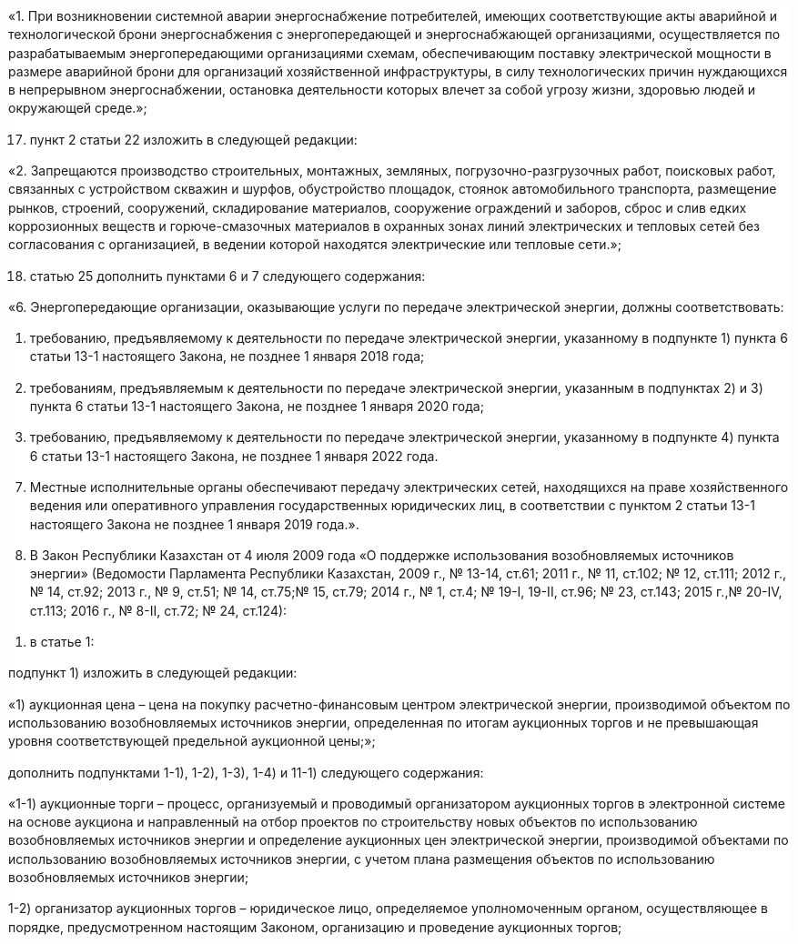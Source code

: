 «1. При возникновении системной аварии энергоснабжение потребителей, имеющих соответствующие акты аварийной и технологической брони энергоснабжения с энергопередающей и энергоснабжающей организациями, осуществляется по разрабатываемым энергопередающими организациями схемам, обеспечивающим поставку электрической         мощности в размере аварийной брони для организаций хозяйственной инфраструктуры, в силу технологических причин нуждающихся в непрерывном энергоснабжении, остановка деятельности которых влечет за собой угрозу жизни, здоровью людей и окружающей среде.»;

17) пункт 2 статьи 22 изложить в следующей редакции:

«2. Запрещаются производство строительных, монтажных, земляных, погрузочно-разгрузочных работ, поисковых работ, связанных с устройством скважин и шурфов, обустройство площадок, стоянок автомобильного транспорта, размещение рынков, строений, сооружений, складирование материалов, сооружение ограждений и заборов, сброс и слив                     едких коррозионных веществ и горюче-смазочных материалов в охранных зонах линий электрических и тепловых сетей без согласования                            с организацией, в ведении которой находятся электрические или тепловые сети.»;

18) статью 25 дополнить пунктами 6 и 7 следующего содержания:

«6. Энергопередающие организации, оказывающие услуги по передаче электрической энергии, должны соответствовать:

1) требованию, предъявляемому к деятельности по передаче электрической энергии, указанному в подпункте 1) пункта 6 статьи 13-1 настоящего Закона, не позднее 1 января 2018 года;

2) требованиям, предъявляемым к деятельности по передаче электрической энергии, указанным в подпунктах 2) и 3) пункта 6 статьи 13-1 настоящего Закона, не позднее 1 января 2020 года;

3) требованию, предъявляемому к деятельности по передаче электрической энергии, указанному в подпункте 4) пункта 6 статьи 13-1 настоящего Закона, не позднее 1 января 2022 года.

7. Местные исполнительные органы обеспечивают передачу электрических сетей, находящихся на праве хозяйственного ведения           или оперативного управления государственных юридических лиц,                    в соответствии с пунктом 2 статьи 13-1 настоящего Закона не позднее              1 января 2019 года.».

7. В Закон Республики Казахстан от 4 июля 2009 года «О поддержке использования возобновляемых источников энергии» (Ведомости Парламента Республики Казахстан, 2009 г., № 13-14, ст.61; 2011 г., № 11, ст.102; № 12, ст.111; 2012 г., № 14, ст.92; 2013 г., № 9, ст.51; № 14, ст.75;№ 15, ст.79; 2014 г., № 1, ст.4; № 19-I, 19-II, ст.96; № 23, ст.143; 2015 г.,№ 20-IV, cт.113; 2016 г., № 8-II, ст.72; № 24, ст.124):

1) в статье 1:

подпункт 1) изложить в следующей редакции:

«1) аукционная цена – цена на покупку расчетно-финансовым центром электрической энергии, производимой объектом по использованию возобновляемых источников энергии, определенная по итогам аукционных торгов и не превышающая уровня соответствующей предельной аукционной цены;»;

дополнить подпунктами 1-1), 1-2), 1-3), 1-4) и 11-1) следующего содержания:

«1-1) аукционные торги – процесс, организуемый и проводимый организатором аукционных торгов в электронной системе на основе аукциона и направленный на отбор проектов по строительству новых объектов по использованию возобновляемых источников энергии и определение аукционных цен электрической энергии, производимой объектами по использованию возобновляемых источников энергии, с учетом плана размещения объектов по использованию возобновляемых источников энергии;

1-2) организатор аукционных торгов – юридическое лицо, определяемое уполномоченным органом, осуществляющее в порядке, предусмотренном настоящим Законом, организацию и проведение аукционных торгов;
